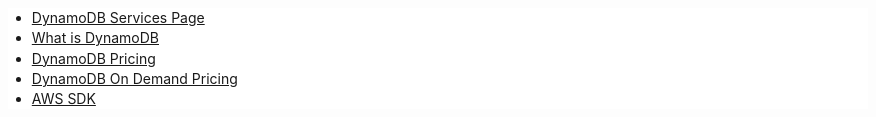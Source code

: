   - [DynamoDB Services Page](https://aws.amazon.com/dynamodb/)
  - [What is DynamoDB](https://docs.aws.amazon.com/amazondynamodb/latest/developerguide/Introduction.html)
  - [DynamoDB Pricing](https://aws.amazon.com/dynamodb/pricing/)
  - [DynamoDB On Demand Pricing](https://aws.amazon.com/blogs/aws/amazon-dynamodb-on-demand-no-capacity-planning-and-pay-per-request-pricing/)
  - [AWS SDK](https://aws.amazon.com/sdk-for-javascript/)
